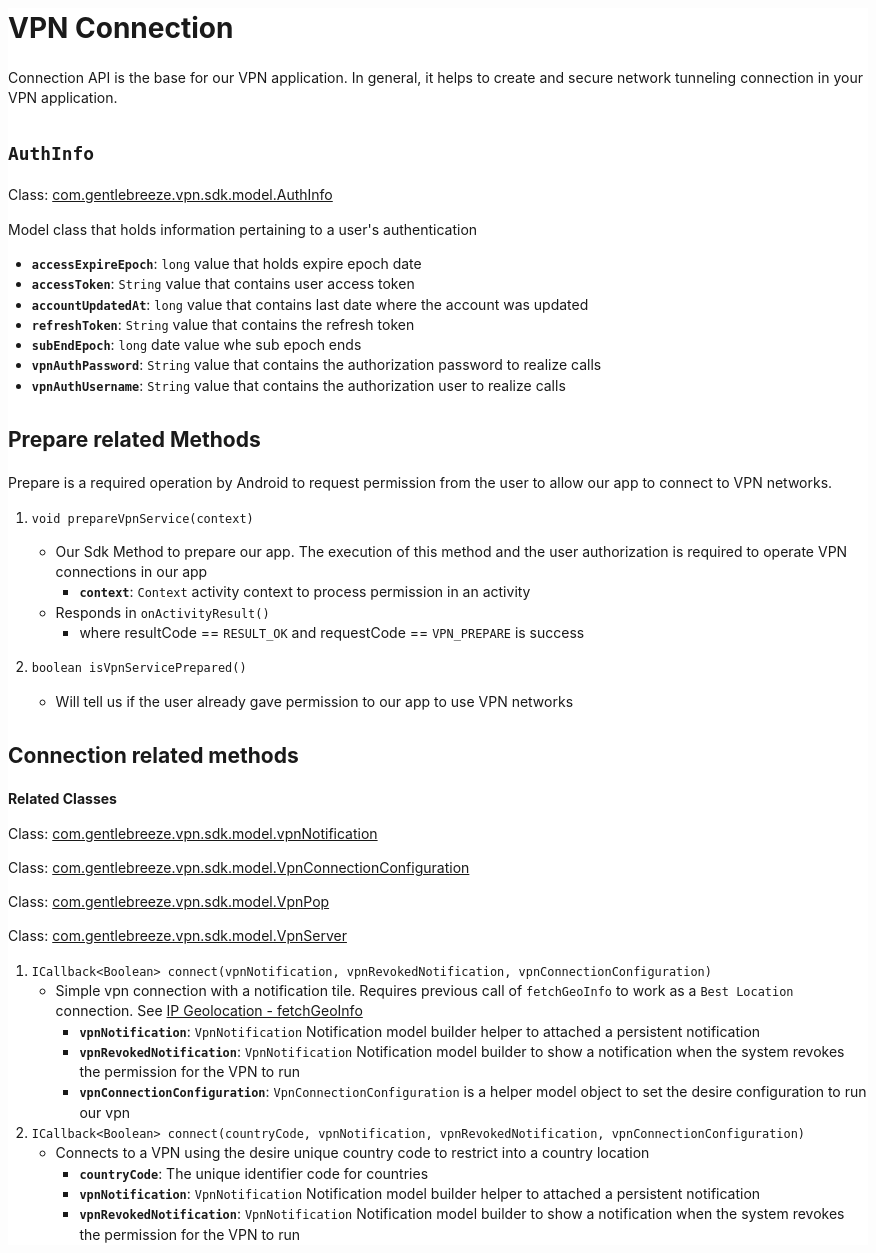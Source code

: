 # VPN Connection

Connection API is the base for our VPN application. 
In general, it helps to create and secure network tunneling connection 
in your VPN application.

## `AuthInfo`

Class: [com.gentlebreeze.vpn.sdk.model.AuthInfo][5]

Model class that holds information pertaining to a user's authentication

- **`accessExpireEpoch`**: `long` value that holds expire epoch date
- **`accessToken`**: `String` value that contains user access token
- **`accountUpdatedAt`**: `long` value that contains last date where the account was updated
- **`refreshToken`**: `String` value that contains the refresh token
- **`subEndEpoch`**: `long` date value whe sub epoch ends
- **`vpnAuthPassword`**: `String` value that contains the authorization password to realize calls
- **`vpnAuthUsername`**: `String` value that contains the authorization user to realize calls

## Prepare related Methods

Prepare is a required operation by Android to request permission from the user
to allow our app to connect to VPN networks.

1. `void prepareVpnService(context)`
    - Our Sdk Method to prepare our app. The execution of this method and the user
      authorization is required to operate VPN connections in our app
        - **`context`**: `Context` activity context to process permission in an activity
    - Responds in `onActivityResult()` 
        - where  resultCode == `RESULT_OK` and requestCode == `VPN_PREPARE` is success
        
2. `boolean isVpnServicePrepared()`
    - Will tell us if the user already gave permission to our app to use VPN networks

## Connection related methods

**Related Classes**

Class: [com.gentlebreeze.vpn.sdk.model.vpnNotification][1]

Class: [com.gentlebreeze.vpn.sdk.model.VpnConnectionConfiguration][2]

Class: [com.gentlebreeze.vpn.sdk.model.VpnPop][3]

Class: [com.gentlebreeze.vpn.sdk.model.VpnServer][4]

1. `ICallback<Boolean> connect(vpnNotification, vpnRevokedNotification, vpnConnectionConfiguration)`
    - Simple vpn connection with a notification tile. Requires previous call of `fetchGeoInfo` 
    to work as a `Best Location` connection. See [IP Geolocation - fetchGeoInfo][6]
        - **`vpnNotification`**: `VpnNotification` Notification model builder helper to attached a persistent notification
        - **`vpnRevokedNotification`**: `VpnNotification` Notification model builder to show a notification when the system revokes the permission for the VPN to run
        - **`vpnConnectionConfiguration`**: `VpnConnectionConfiguration` is a helper model object to set the desire configuration to run our vpn
2. `ICallback<Boolean> connect(countryCode, vpnNotification, vpnRevokedNotification, vpnConnectionConfiguration)`
    - Connects to a VPN using the desire unique country code to restrict into a country location
        - **`countryCode`**: The unique identifier code for countries
        - **`vpnNotification`**: `VpnNotification` Notification model builder helper to attached a persistent notification
        - **`vpnRevokedNotification`**: `VpnNotification` Notification model builder to show a notification when the system revokes the permission for the VPN to run

[1]: javadoc/sdk/com.gentlebreeze.vpn.sdk.model/-vpn-notification/index.html
[2]: javadoc/sdk/com.gentlebreeze.vpn.sdk.model/-vpn-connection-configuration/index.html
[3]: javadoc/sdk/com.gentlebreeze.vpn.sdk.model/-vpn-pop/index.html
[4]: javadoc/sdk/com.gentlebreeze.vpn.sdk.model/-vpn-server/index.html
[5]: javadoc/sdk/com.gentlebreeze.vpn.sdk.model/-vpn-auth-info/index.html
[6]: IPGEO.md